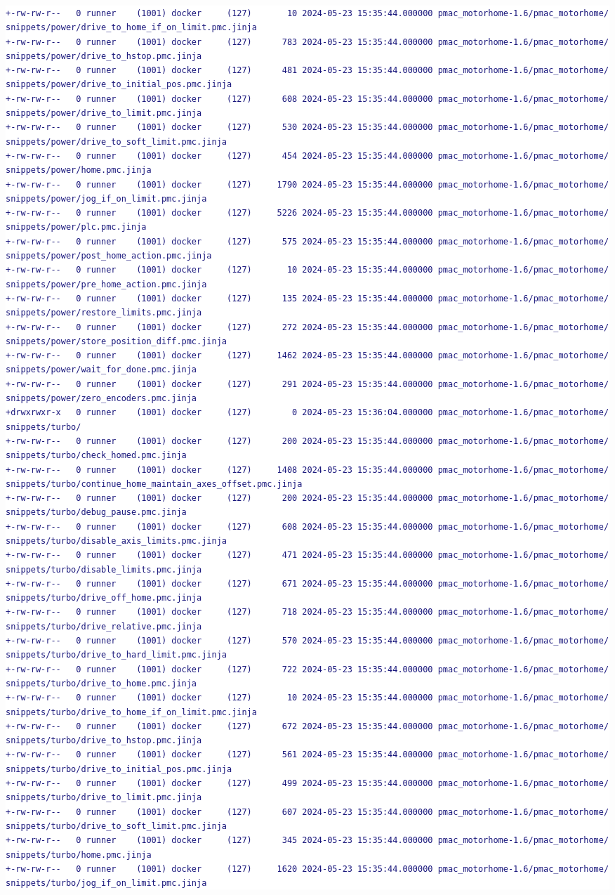 ```diff
+-rw-rw-r--   0 runner    (1001) docker     (127)       10 2024-05-23 15:35:44.000000 pmac_motorhome-1.6/pmac_motorhome/snippets/power/drive_to_home_if_on_limit.pmc.jinja
+-rw-rw-r--   0 runner    (1001) docker     (127)      783 2024-05-23 15:35:44.000000 pmac_motorhome-1.6/pmac_motorhome/snippets/power/drive_to_hstop.pmc.jinja
+-rw-rw-r--   0 runner    (1001) docker     (127)      481 2024-05-23 15:35:44.000000 pmac_motorhome-1.6/pmac_motorhome/snippets/power/drive_to_initial_pos.pmc.jinja
+-rw-rw-r--   0 runner    (1001) docker     (127)      608 2024-05-23 15:35:44.000000 pmac_motorhome-1.6/pmac_motorhome/snippets/power/drive_to_limit.pmc.jinja
+-rw-rw-r--   0 runner    (1001) docker     (127)      530 2024-05-23 15:35:44.000000 pmac_motorhome-1.6/pmac_motorhome/snippets/power/drive_to_soft_limit.pmc.jinja
+-rw-rw-r--   0 runner    (1001) docker     (127)      454 2024-05-23 15:35:44.000000 pmac_motorhome-1.6/pmac_motorhome/snippets/power/home.pmc.jinja
+-rw-rw-r--   0 runner    (1001) docker     (127)     1790 2024-05-23 15:35:44.000000 pmac_motorhome-1.6/pmac_motorhome/snippets/power/jog_if_on_limit.pmc.jinja
+-rw-rw-r--   0 runner    (1001) docker     (127)     5226 2024-05-23 15:35:44.000000 pmac_motorhome-1.6/pmac_motorhome/snippets/power/plc.pmc.jinja
+-rw-rw-r--   0 runner    (1001) docker     (127)      575 2024-05-23 15:35:44.000000 pmac_motorhome-1.6/pmac_motorhome/snippets/power/post_home_action.pmc.jinja
+-rw-rw-r--   0 runner    (1001) docker     (127)       10 2024-05-23 15:35:44.000000 pmac_motorhome-1.6/pmac_motorhome/snippets/power/pre_home_action.pmc.jinja
+-rw-rw-r--   0 runner    (1001) docker     (127)      135 2024-05-23 15:35:44.000000 pmac_motorhome-1.6/pmac_motorhome/snippets/power/restore_limits.pmc.jinja
+-rw-rw-r--   0 runner    (1001) docker     (127)      272 2024-05-23 15:35:44.000000 pmac_motorhome-1.6/pmac_motorhome/snippets/power/store_position_diff.pmc.jinja
+-rw-rw-r--   0 runner    (1001) docker     (127)     1462 2024-05-23 15:35:44.000000 pmac_motorhome-1.6/pmac_motorhome/snippets/power/wait_for_done.pmc.jinja
+-rw-rw-r--   0 runner    (1001) docker     (127)      291 2024-05-23 15:35:44.000000 pmac_motorhome-1.6/pmac_motorhome/snippets/power/zero_encoders.pmc.jinja
+drwxrwxr-x   0 runner    (1001) docker     (127)        0 2024-05-23 15:36:04.000000 pmac_motorhome-1.6/pmac_motorhome/snippets/turbo/
+-rw-rw-r--   0 runner    (1001) docker     (127)      200 2024-05-23 15:35:44.000000 pmac_motorhome-1.6/pmac_motorhome/snippets/turbo/check_homed.pmc.jinja
+-rw-rw-r--   0 runner    (1001) docker     (127)     1408 2024-05-23 15:35:44.000000 pmac_motorhome-1.6/pmac_motorhome/snippets/turbo/continue_home_maintain_axes_offset.pmc.jinja
+-rw-rw-r--   0 runner    (1001) docker     (127)      200 2024-05-23 15:35:44.000000 pmac_motorhome-1.6/pmac_motorhome/snippets/turbo/debug_pause.pmc.jinja
+-rw-rw-r--   0 runner    (1001) docker     (127)      608 2024-05-23 15:35:44.000000 pmac_motorhome-1.6/pmac_motorhome/snippets/turbo/disable_axis_limits.pmc.jinja
+-rw-rw-r--   0 runner    (1001) docker     (127)      471 2024-05-23 15:35:44.000000 pmac_motorhome-1.6/pmac_motorhome/snippets/turbo/disable_limits.pmc.jinja
+-rw-rw-r--   0 runner    (1001) docker     (127)      671 2024-05-23 15:35:44.000000 pmac_motorhome-1.6/pmac_motorhome/snippets/turbo/drive_off_home.pmc.jinja
+-rw-rw-r--   0 runner    (1001) docker     (127)      718 2024-05-23 15:35:44.000000 pmac_motorhome-1.6/pmac_motorhome/snippets/turbo/drive_relative.pmc.jinja
+-rw-rw-r--   0 runner    (1001) docker     (127)      570 2024-05-23 15:35:44.000000 pmac_motorhome-1.6/pmac_motorhome/snippets/turbo/drive_to_hard_limit.pmc.jinja
+-rw-rw-r--   0 runner    (1001) docker     (127)      722 2024-05-23 15:35:44.000000 pmac_motorhome-1.6/pmac_motorhome/snippets/turbo/drive_to_home.pmc.jinja
+-rw-rw-r--   0 runner    (1001) docker     (127)       10 2024-05-23 15:35:44.000000 pmac_motorhome-1.6/pmac_motorhome/snippets/turbo/drive_to_home_if_on_limit.pmc.jinja
+-rw-rw-r--   0 runner    (1001) docker     (127)      672 2024-05-23 15:35:44.000000 pmac_motorhome-1.6/pmac_motorhome/snippets/turbo/drive_to_hstop.pmc.jinja
+-rw-rw-r--   0 runner    (1001) docker     (127)      561 2024-05-23 15:35:44.000000 pmac_motorhome-1.6/pmac_motorhome/snippets/turbo/drive_to_initial_pos.pmc.jinja
+-rw-rw-r--   0 runner    (1001) docker     (127)      499 2024-05-23 15:35:44.000000 pmac_motorhome-1.6/pmac_motorhome/snippets/turbo/drive_to_limit.pmc.jinja
+-rw-rw-r--   0 runner    (1001) docker     (127)      607 2024-05-23 15:35:44.000000 pmac_motorhome-1.6/pmac_motorhome/snippets/turbo/drive_to_soft_limit.pmc.jinja
+-rw-rw-r--   0 runner    (1001) docker     (127)      345 2024-05-23 15:35:44.000000 pmac_motorhome-1.6/pmac_motorhome/snippets/turbo/home.pmc.jinja
+-rw-rw-r--   0 runner    (1001) docker     (127)     1620 2024-05-23 15:35:44.000000 pmac_motorhome-1.6/pmac_motorhome/snippets/turbo/jog_if_on_limit.pmc.jinja
```